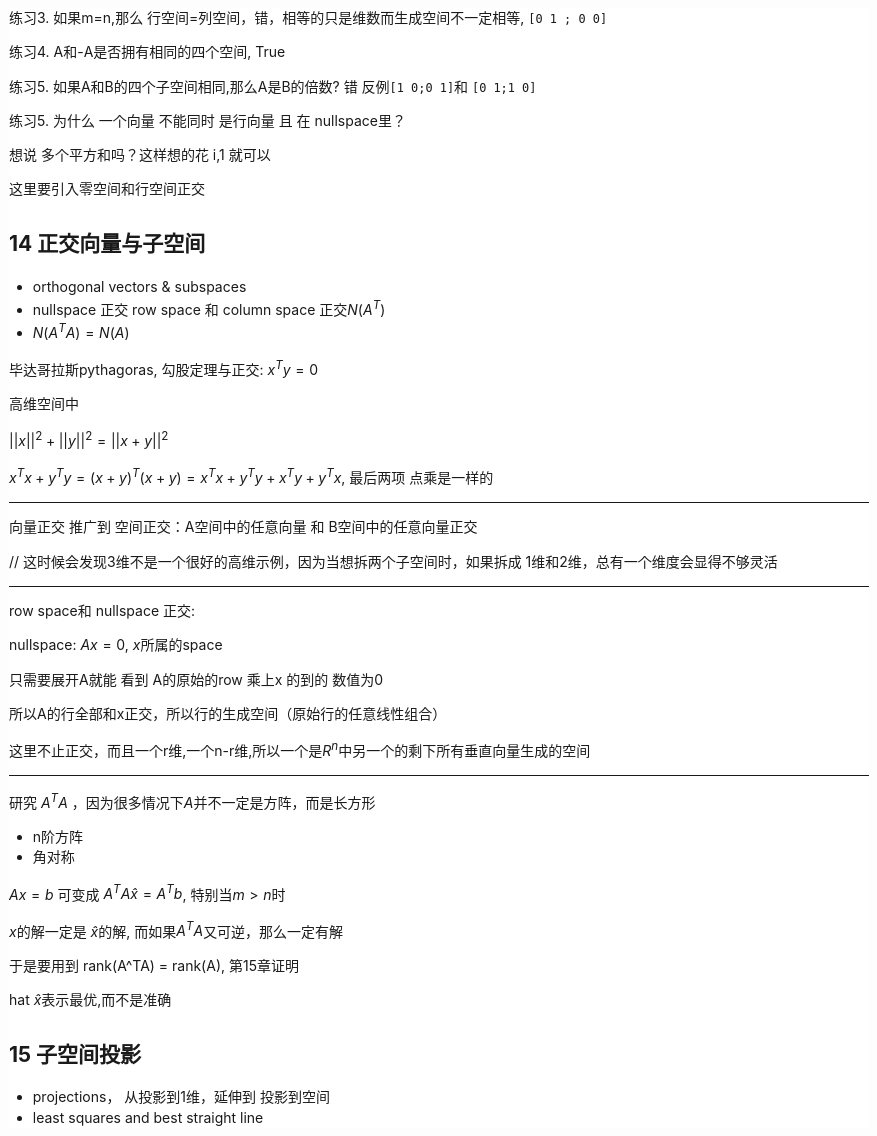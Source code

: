 练习3. 如果m=n,那么 行空间=列空间，错，相等的只是维数而生成空间不一定相等, `[0 1 ; 0 0]`

练习4. A和-A是否拥有相同的四个空间, True

练习5. 如果A和B的四个子空间相同,那么A是B的倍数? 错 反例`[1 0;0 1]`和 `[0 1;1 0]`

练习5. 为什么 一个向量 不能同时 是行向量 且 在 nullspace里？

想说 多个平方和吗？这样想的花 i,1 就可以

这里要引入零空间和行空间正交

## 14 正交向量与子空间

- orthogonal vectors & subspaces
- nullspace 正交 row space 和 column space 正交$N(A^T)$
- $N(A^TA)=N(A)$

毕达哥拉斯pythagoras, 勾股定理与正交: $x^Ty=0$

高维空间中

$||x||^2+||y||^2=||x+y||^2$

$x^Tx+y^Ty=(x+y)^T(x+y)=x^Tx+y^Ty+x^Ty+y^Tx$, 最后两项 点乘是一样的

---

向量正交 推广到 空间正交：A空间中的任意向量 和 B空间中的任意向量正交

// 这时候会发现3维不是一个很好的高维示例，因为当想拆两个子空间时，如果拆成 1维和2维，总有一个维度会显得不够灵活

---

row space和 nullspace 正交:

nullspace: $Ax = 0$, $x$所属的space

只需要展开A就能 看到 A的原始的row 乘上x 的到的 数值为0

所以A的行全部和x正交，所以行的生成空间（原始行的任意线性组合）

这里不止正交，而且一个r维,一个n-r维,所以一个是$R^n$中另一个的剩下所有垂直向量生成的空间

---

研究 $A^TA$ ，因为很多情况下$A$并不一定是方阵，而是长方形

- n阶方阵
- 角对称

$Ax=b$ 可变成 $A^TA\hat{x}=A^Tb$, 特别当$m > n$时

$x$的解一定是 $\hat{x}$的解, 而如果$A^TA$又可逆，那么一定有解

于是要用到 rank(A^TA) = rank(A), 第15章证明

hat $\hat{x}$表示最优,而不是准确
## 15 子空间投影

- projections， 从投影到1维，延伸到 投影到空间
- least squares and best straight line
